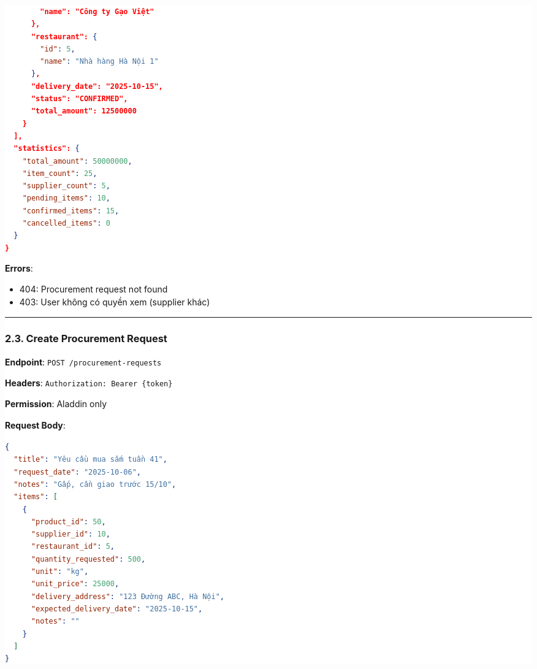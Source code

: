 ```json
        "name": "Công ty Gạo Việt"
      },
      "restaurant": {
        "id": 5,
        "name": "Nhà hàng Hà Nội 1"
      },
      "delivery_date": "2025-10-15",
      "status": "CONFIRMED",
      "total_amount": 12500000
    }
  ],
  "statistics": {
    "total_amount": 50000000,
    "item_count": 25,
    "supplier_count": 5,
    "pending_items": 10,
    "confirmed_items": 15,
    "cancelled_items": 0
  }
}
```

**Errors**:
- 404: Procurement request not found
- 403: User không có quyền xem (supplier khác)

---

### 2.3. Create Procurement Request

**Endpoint**: `POST /procurement-requests`

**Headers**: `Authorization: Bearer {token}`

**Permission**: Aladdin only

**Request Body**:
```json
{
  "title": "Yêu cầu mua sắm tuần 41",
  "request_date": "2025-10-06",
  "notes": "Gấp, cần giao trước 15/10",
  "items": [
    {
      "product_id": 50,
      "supplier_id": 10,
      "restaurant_id": 5,
      "quantity_requested": 500,
      "unit": "kg",
      "unit_price": 25000,
      "delivery_address": "123 Đường ABC, Hà Nội",
      "expected_delivery_date": "2025-10-15",
      "notes": ""
    }
  ]
}
```
